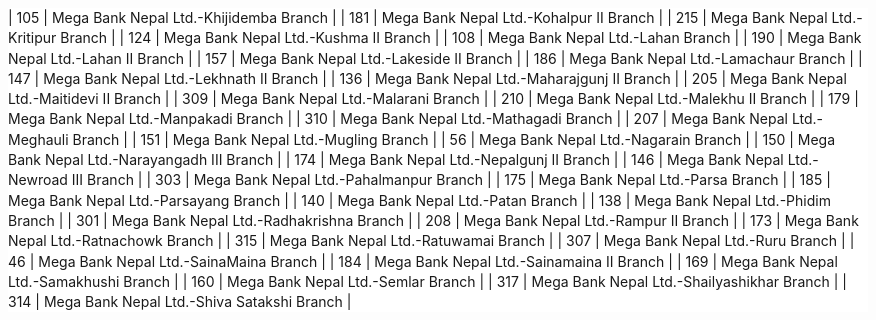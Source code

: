 |    105 | Mega Bank Nepal Ltd.-Khijidemba Branch        |
|    181 | Mega Bank Nepal Ltd.-Kohalpur II Branch       |
|    215 | Mega Bank Nepal Ltd.-Kritipur Branch          |
|    124 | Mega Bank Nepal Ltd.-Kushma II Branch         |
|    108 | Mega Bank Nepal Ltd.-Lahan Branch             |
|    190 | Mega Bank Nepal Ltd.-Lahan II Branch          |
|    157 | Mega Bank Nepal Ltd.-Lakeside II Branch       |
|    186 | Mega Bank Nepal Ltd.-Lamachaur Branch         |
|    147 | Mega Bank Nepal Ltd.-Lekhnath II Branch       |
|    136 | Mega Bank Nepal Ltd.-Maharajgunj II Branch    |
|    205 | Mega Bank Nepal Ltd.-Maitidevi II Branch      |
|    309 | Mega Bank Nepal Ltd.-Malarani Branch          |
|    210 | Mega Bank Nepal Ltd.-Malekhu II Branch        |
|    179 | Mega Bank Nepal Ltd.-Manpakadi Branch         |
|    310 | Mega Bank Nepal Ltd.-Mathagadi Branch         |
|    207 | Mega Bank Nepal Ltd.-Meghauli Branch          |
|    151 | Mega Bank Nepal Ltd.-Mugling Branch           |
|     56 | Mega Bank Nepal Ltd.-Nagarain Branch          |
|    150 | Mega Bank Nepal Ltd.-Narayangadh III Branch   |
|    174 | Mega Bank Nepal Ltd.-Nepalgunj II Branch      |
|    146 | Mega Bank Nepal Ltd.-Newroad III Branch       |
|    303 | Mega Bank Nepal Ltd.-Pahalmanpur Branch       |
|    175 | Mega Bank Nepal Ltd.-Parsa Branch             |
|    185 | Mega Bank Nepal Ltd.-Parsayang Branch         |
|    140 | Mega Bank Nepal Ltd.-Patan Branch             |
|    138 | Mega Bank Nepal Ltd.-Phidim Branch            |
|    301 | Mega Bank Nepal Ltd.-Radhakrishna Branch      |
|    208 | Mega Bank Nepal Ltd.-Rampur II Branch         |
|    173 | Mega Bank Nepal Ltd.-Ratnachowk Branch        |
|    315 | Mega Bank Nepal Ltd.-Ratuwamai Branch         |
|    307 | Mega Bank Nepal Ltd.-Ruru Branch              |
|     46 | Mega Bank Nepal Ltd.-SainaMaina Branch        |
|    184 | Mega Bank Nepal Ltd.-Sainamaina II Branch     |
|    169 | Mega Bank Nepal Ltd.-Samakhushi Branch        |
|    160 | Mega Bank Nepal Ltd.-Semlar Branch            |
|    317 | Mega Bank Nepal Ltd.-Shailyashikhar Branch    |
|    314 | Mega Bank Nepal Ltd.-Shiva Satakshi Branch    |